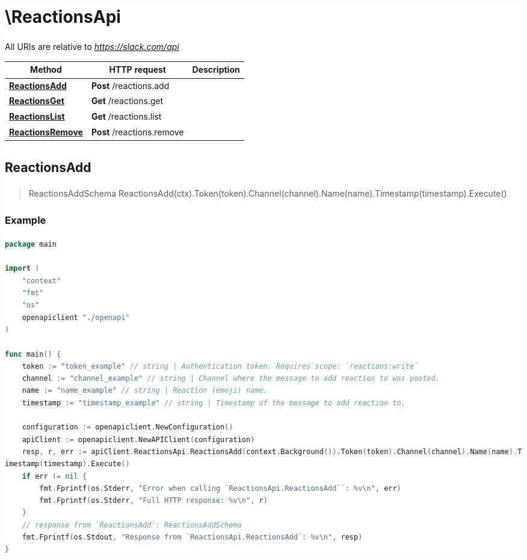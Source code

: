 # \ReactionsApi

All URIs are relative to *https://slack.com/api*

Method | HTTP request | Description
------------- | ------------- | -------------
[**ReactionsAdd**](ReactionsApi.md#ReactionsAdd) | **Post** /reactions.add | 
[**ReactionsGet**](ReactionsApi.md#ReactionsGet) | **Get** /reactions.get | 
[**ReactionsList**](ReactionsApi.md#ReactionsList) | **Get** /reactions.list | 
[**ReactionsRemove**](ReactionsApi.md#ReactionsRemove) | **Post** /reactions.remove | 



## ReactionsAdd

> ReactionsAddSchema ReactionsAdd(ctx).Token(token).Channel(channel).Name(name).Timestamp(timestamp).Execute()





### Example

```go
package main

import (
    "context"
    "fmt"
    "os"
    openapiclient "./openapi"
)

func main() {
    token := "token_example" // string | Authentication token. Requires scope: `reactions:write`
    channel := "channel_example" // string | Channel where the message to add reaction to was posted.
    name := "name_example" // string | Reaction (emoji) name.
    timestamp := "timestamp_example" // string | Timestamp of the message to add reaction to.

    configuration := openapiclient.NewConfiguration()
    apiClient := openapiclient.NewAPIClient(configuration)
    resp, r, err := apiClient.ReactionsApi.ReactionsAdd(context.Background()).Token(token).Channel(channel).Name(name).Timestamp(timestamp).Execute()
    if err != nil {
        fmt.Fprintf(os.Stderr, "Error when calling `ReactionsApi.ReactionsAdd``: %v\n", err)
        fmt.Fprintf(os.Stderr, "Full HTTP response: %v\n", r)
    }
    // response from `ReactionsAdd`: ReactionsAddSchema
    fmt.Fprintf(os.Stdout, "Response from `ReactionsApi.ReactionsAdd`: %v\n", resp)
}
```
